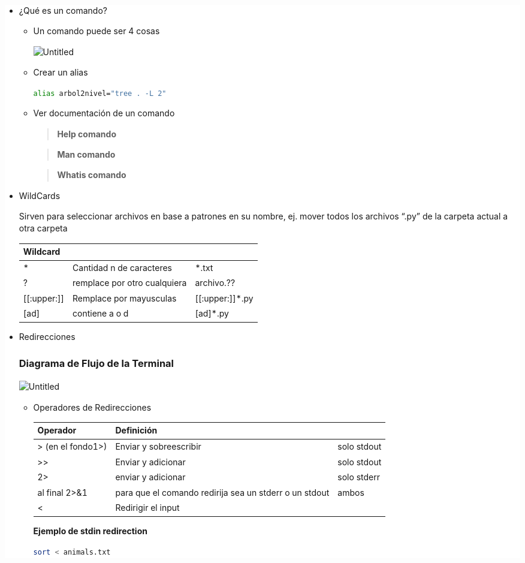 - ¿Qué es un comando?
    - Un comando puede ser 4 cosas
        
        ![Untitled](Introduccio%CC%81n%20a%20la%20terminal%20y%20linea%20de%20comandos%20aa5a98a559e642d387461df517649658/Untitled%201.png)
        
    - Crear un alias
        
        ```bash
        alias arbol2nivel="tree . -L 2"
        ```
        
    - Ver documentación de un comando
        
        >**Help comando**
        
        >**Man comando**
        
        >**Whatis comando**
        
    
- WildCards
    
    Sirven para seleccionar archivos en base a patrones en su nombre, ej. mover todos los archivos “.py” de la carpeta actual a otra carpeta
    
    | Wildcard |  |  |
    | --- | --- | --- |
    | * | Cantidad n de caracteres | *.txt |
    | ? | remplace por otro cualquiera | archivo.?? |
    | [[:upper:]] | Remplace por mayusculas | [[:upper:]]*.py |
    | [ad] | contiene a o d | [ad]*.py |
    
- Redirecciones
    
    ### Diagrama de Flujo de la Terminal
    
    ![Untitled](Introduccio%CC%81n%20a%20la%20terminal%20y%20linea%20de%20comandos%20aa5a98a559e642d387461df517649658/Untitled%202.png)
    
    - Operadores de Redirecciones
        
        
        | Operador | Definición |  |
        | --- | --- | --- |
        | > (en el fondo1>) | Enviar y sobreescribir | solo stdout |
        | >> | Enviar y adicionar | solo stdout |
        | 2> | enviar y adicionar | solo stderr |
        | al final 2>&1 | para que el comando redirija sea un stderr o un stdout | ambos |
        | < | Redirigir el input |  |
        
        **Ejemplo de stdin redirection**
        
        ```bash
        sort < animals.txt
        ```
        